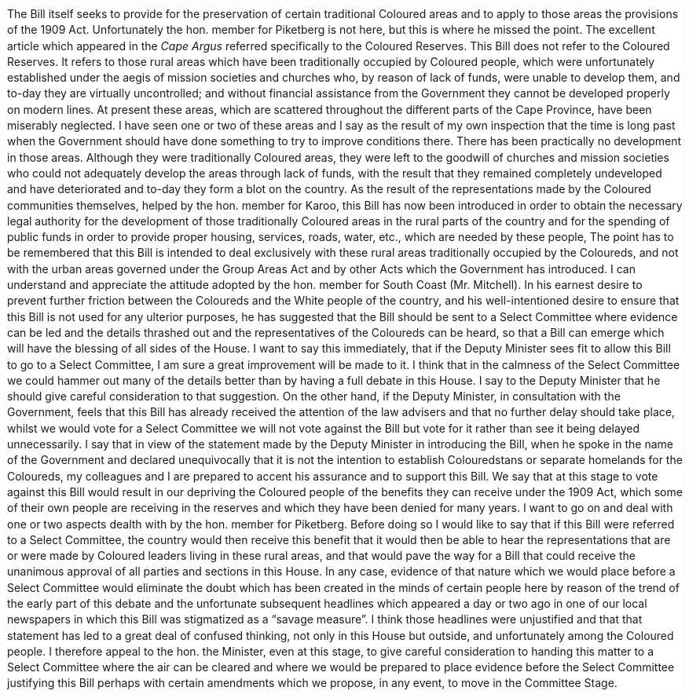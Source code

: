 <p>The Bill itself seeks to provide for the preservation of certain traditional Coloured areas and to apply to those areas the provisions of the 1909 Act. Unfortunately the hon. member for Piketberg is not here, but this is where he missed the point. The excellent article which appeared in the <i>Cape Argus</i> referred specifically to the Coloured Reserves. This Bill does not refer to the Coloured Reserves. It refers to those rural areas which have been traditionally occupied by Coloured people, which were unfortunately established under the aegis of mission societies and churches who, by reason of lack of funds, were unable to develop them, and to-day they are virtually uncontrolled; and without financial assistance from the Government they cannot be developed properly on modern lines. At present these areas, which are scattered throughout the different parts of the Cape Province, have been miserably neglected. I have seen one or two of these areas <span class="col_1737-1738" refersTo="page_0884"/>and I say as the result of my own inspection that the time is long past when the Government should have done something to try to improve conditions there. There has been practically no development in those areas. Although they were traditionally Coloured areas, they were left to the goodwill of churches and mission societies who could not adequately develop the areas through lack of funds, with the result that they remained completely undeveloped and have deteriorated and to-day they form a blot on the country. As the result of the representations made by the Coloured communities themselves, helped by the hon. member for Karoo, this Bill has now been introduced in order to obtain the necessary legal authority for the development of those traditionally Coloured areas in the rural parts of the country and for the spending of public funds in order to provide proper housing, services, roads, water, etc., which are needed by these people, The point has to be remembered that this Bill is intended to deal exclusively with these rural areas traditionally occupied by the Coloureds, and not with the urban areas governed under the Group Areas Act and by other Acts which the Government has introduced. I can understand and appreciate the attitude adopted by the hon. member for South Coast (Mr. Mitchell). In his earnest desire to prevent further friction between the Coloureds and the White people of the country, and his well-intentioned desire to ensure that this Bill is not used for any ulterior purposes, he has suggested that the Bill should be sent to a Select Committee where evidence can be led and the details thrashed out and the representatives of the Coloureds can be heard, so that a Bill can emerge which will have the blessing of all sides of the House. I want to say this immediately, that if the Deputy Minister sees fit to allow this Bill to go to a Select Committee, I am sure a great improvement will be made to it. I think that in the calmness of the Select Committee we could hammer out many of the details better than by having a full debate in this House. I say to the Deputy Minister that he should give careful consideration to that suggestion. On the other hand, if the Deputy Minister, in consultation with the Government, feels that this Bill has already received the attention of the law advisers and that no further delay should take place, whilst we would vote for a Select Committee we will not vote against the Bill but vote for it rather than see it being delayed unnecessarily. I say that in view of the statement made by the Deputy Minister in introducing the Bill, when he spoke in the name of the Government and declared unequivocally that it is not the intention to establish Colouredstans or separate homelands for the Coloureds, my colleagues and I are prepared to accent his assurance and to support this Bill. We say that at this stage to vote against this Bill would result in our depriving the Coloured people of the benefits they can receive under the 1909 Act, which some of their own people are receiving in the reserves and which they have been denied for many years. I want to go on and deal with one or two aspects dealth with by the hon. member for Piketberg. Before doing so I would like to say that if this Bill were referred to a Select Committee, the country would then receive this benefit that it would then be able to hear the representations that are or were made by Coloured leaders living in these rural areas, and that would pave the way for a Bill that could receive the unanimous approval of all parties and sections in this House. In any case, evidence of that nature which we would place before a Select Committee would eliminate the doubt which has been created in the minds of certain people here by reason of the trend of the early part of this debate and the unfortunate subsequent headlines which appeared a day or two ago in one of our local newspapers in which this Bill was stigmatized as a &#x201C;savage measure&#x201D;. I think those headlines were unjustified and that that statement has led to a great deal of confused thinking, not only in this House but outside, and unfortunately among the Coloured people. I therefore appeal to the hon. the Minister, even at this stage, to give careful consideration to handing this matter to a Select Committee where the air can be cleared and where we would be prepared to place evidence before the Select Committee justifying this Bill perhaps with certain amendments which we propose, in any event, to move in the Committee Stage.</p>
